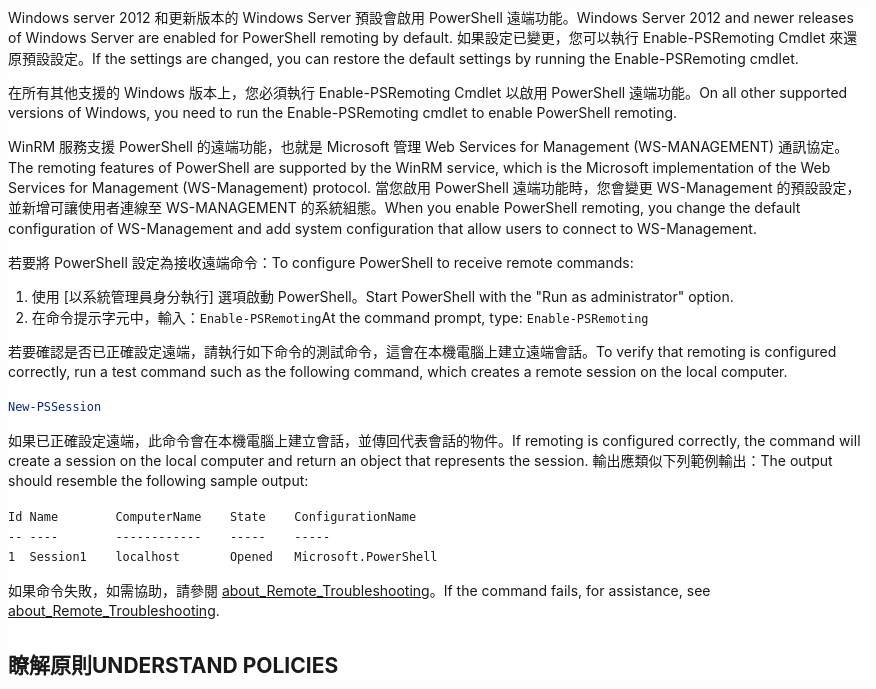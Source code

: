 <span data-ttu-id="ff921-172">Windows server 2012 和更新版本的 Windows Server 預設會啟用 PowerShell 遠端功能。</span><span class="sxs-lookup"><span data-stu-id="ff921-172">Windows Server 2012 and newer releases of Windows Server are enabled for PowerShell remoting by default.</span></span> <span data-ttu-id="ff921-173">如果設定已變更，您可以執行 Enable-PSRemoting Cmdlet 來還原預設設定。</span><span class="sxs-lookup"><span data-stu-id="ff921-173">If the settings are changed, you can restore the default settings by running the Enable-PSRemoting cmdlet.</span></span>

<span data-ttu-id="ff921-174">在所有其他支援的 Windows 版本上，您必須執行 Enable-PSRemoting Cmdlet 以啟用 PowerShell 遠端功能。</span><span class="sxs-lookup"><span data-stu-id="ff921-174">On all other supported versions of Windows, you need to run the Enable-PSRemoting cmdlet to enable PowerShell remoting.</span></span>

<span data-ttu-id="ff921-175">WinRM 服務支援 PowerShell 的遠端功能，也就是 Microsoft 管理 Web Services for Management (WS-MANAGEMENT) 通訊協定。</span><span class="sxs-lookup"><span data-stu-id="ff921-175">The remoting features of PowerShell are supported by the WinRM service, which is the Microsoft implementation of the Web Services for Management (WS-Management) protocol.</span></span> <span data-ttu-id="ff921-176">當您啟用 PowerShell 遠端功能時，您會變更 WS-Management 的預設設定，並新增可讓使用者連線至 WS-MANAGEMENT 的系統組態。</span><span class="sxs-lookup"><span data-stu-id="ff921-176">When you enable PowerShell remoting, you change the default configuration of WS-Management and add system configuration that allow users to connect to WS-Management.</span></span>

<span data-ttu-id="ff921-177">若要將 PowerShell 設定為接收遠端命令：</span><span class="sxs-lookup"><span data-stu-id="ff921-177">To configure PowerShell to receive remote commands:</span></span>

1. <span data-ttu-id="ff921-178">使用 [以系統管理員身分執行] 選項啟動 PowerShell。</span><span class="sxs-lookup"><span data-stu-id="ff921-178">Start PowerShell with the "Run as administrator" option.</span></span>
2. <span data-ttu-id="ff921-179">在命令提示字元中，輸入：`Enable-PSRemoting`</span><span class="sxs-lookup"><span data-stu-id="ff921-179">At the command prompt, type: `Enable-PSRemoting`</span></span>

<span data-ttu-id="ff921-180">若要確認是否已正確設定遠端，請執行如下命令的測試命令，這會在本機電腦上建立遠端會話。</span><span class="sxs-lookup"><span data-stu-id="ff921-180">To verify that remoting is configured correctly, run a test command such as the following command, which creates a remote session on the local computer.</span></span>

```powershell
New-PSSession
```

<span data-ttu-id="ff921-181">如果已正確設定遠端，此命令會在本機電腦上建立會話，並傳回代表會話的物件。</span><span class="sxs-lookup"><span data-stu-id="ff921-181">If remoting is configured correctly, the command will create a session on the local computer and return an object that represents the session.</span></span> <span data-ttu-id="ff921-182">輸出應類似下列範例輸出：</span><span class="sxs-lookup"><span data-stu-id="ff921-182">The output should resemble the following sample output:</span></span>

```output
Id Name        ComputerName    State    ConfigurationName
-- ----        ------------    -----    -----
1  Session1    localhost       Opened   Microsoft.PowerShell
```

<span data-ttu-id="ff921-183">如果命令失敗，如需協助，請參閱 [about_Remote_Troubleshooting](about_Remote_Troubleshooting.md)。</span><span class="sxs-lookup"><span data-stu-id="ff921-183">If the command fails, for assistance, see [about_Remote_Troubleshooting](about_Remote_Troubleshooting.md).</span></span>

## <a name="understand-policies"></a><span data-ttu-id="ff921-184">瞭解原則</span><span class="sxs-lookup"><span data-stu-id="ff921-184">UNDERSTAND POLICIES</span></span>
